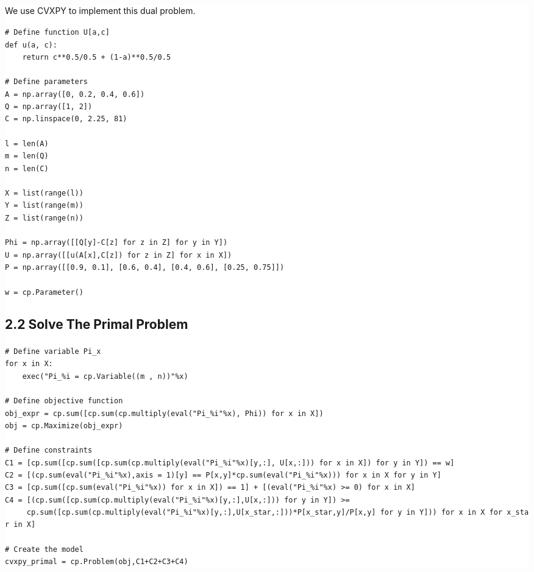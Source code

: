 We use CVXPY to implement this dual problem.

```{code-cell} ipython3
# Define function U[a,c]
def u(a, c):
    return c**0.5/0.5 + (1-a)**0.5/0.5

# Define parameters
A = np.array([0, 0.2, 0.4, 0.6])
Q = np.array([1, 2])
C = np.linspace(0, 2.25, 81)

l = len(A)
m = len(Q)
n = len(C)

X = list(range(l))
Y = list(range(m))
Z = list(range(n))

Phi = np.array([[Q[y]-C[z] for z in Z] for y in Y])
U = np.array([[u(A[x],C[z]) for z in Z] for x in X])
P = np.array([[0.9, 0.1], [0.6, 0.4], [0.4, 0.6], [0.25, 0.75]])

w = cp.Parameter()
```

<a id='2.2'></a>
## 2.2 Solve The Primal Problem

```{code-cell} ipython3
# Define variable Pi_x
for x in X:
    exec("Pi_%i = cp.Variable((m , n))"%x)

# Define objective function
obj_expr = cp.sum([cp.sum(cp.multiply(eval("Pi_%i"%x), Phi)) for x in X])
obj = cp.Maximize(obj_expr)

# Define constraints
C1 = [cp.sum([cp.sum([cp.sum(cp.multiply(eval("Pi_%i"%x)[y,:], U[x,:])) for x in X]) for y in Y]) == w]
C2 = [(cp.sum(eval("Pi_%i"%x),axis = 1)[y] == P[x,y]*cp.sum(eval("Pi_%i"%x))) for x in X for y in Y]
C3 = [cp.sum([cp.sum(eval("Pi_%i"%x)) for x in X]) == 1] + [(eval("Pi_%i"%x) >= 0) for x in X]
C4 = [(cp.sum([cp.sum(cp.multiply(eval("Pi_%i"%x)[y,:],U[x,:])) for y in Y]) >= 
     cp.sum([cp.sum(cp.multiply(eval("Pi_%i"%x)[y,:],U[x_star,:]))*P[x_star,y]/P[x,y] for y in Y])) for x in X for x_star in X]

# Create the model
cvxpy_primal = cp.Problem(obj,C1+C2+C3+C4)
```
